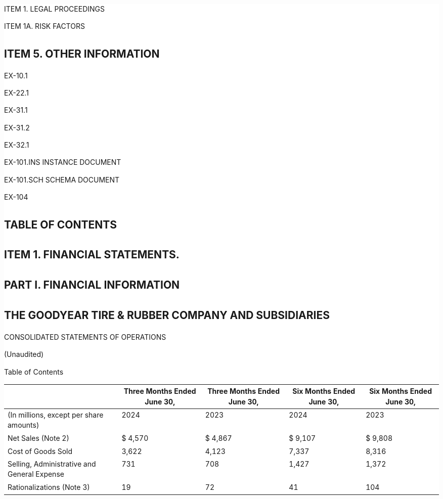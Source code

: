 <p>ITEM 1. LEGAL PROCEEDINGS</p>
<p>ITEM 1A. RISK FACTORS</p>
<h2>ITEM 5. OTHER INFORMATION</h2>
<p>EX-10.1</p>
<p>EX-22.1</p>
<p>EX-31.1</p>
<p>EX-31.2</p>
<p>EX-32.1</p>
<p>EX-101.INS INSTANCE DOCUMENT</p>
<p>EX-101.SCH SCHEMA DOCUMENT</p>
<p>EX-104</p>
<h2>TABLE OF CONTENTS</h2>
<h2>ITEM 1. FINANCIAL STATEMENTS.</h2>
<h2>PART I. FINANCIAL INFORMATION</h2>
<h2>THE GOODYEAR TIRE &amp; RUBBER COMPANY AND SUBSIDIARIES</h2>
<p>CONSOLIDATED STATEMENTS OF OPERATIONS</p>
<p>(Unaudited)</p>
<p>Table of Contents</p>
<table>
<thead>
<tr>
<th></th>
<th>Three Months Ended June 30,</th>
<th>Three Months Ended June 30,</th>
<th>Six Months Ended June 30,</th>
<th>Six Months Ended June 30,</th>
</tr>
</thead>
<tbody>
<tr>
<td>(In millions, except per share amounts)</td>
<td>2024</td>
<td>2023</td>
<td>2024</td>
<td>2023</td>
</tr>
<tr>
<td>Net Sales (Note 2)</td>
<td>$ 4,570</td>
<td>$ 4,867</td>
<td>$ 9,107</td>
<td>$ 9,808</td>
</tr>
<tr>
<td>Cost of Goods Sold</td>
<td>3,622</td>
<td>4,123</td>
<td>7,337</td>
<td>8,316</td>
</tr>
<tr>
<td>Selling, Administrative and General Expense</td>
<td>731</td>
<td>708</td>
<td>1,427</td>
<td>1,372</td>
</tr>
<tr>
<td>Rationalizations (Note 3)</td>
<td>19</td>
<td>72</td>
<td>41</td>
<td>104</td>
</tr>